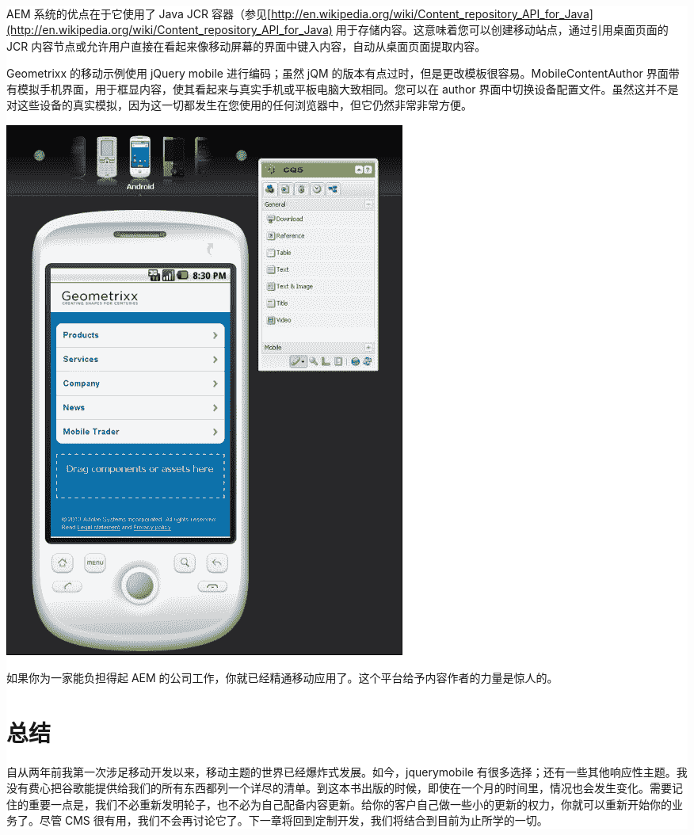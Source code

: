 
AEM 系统的优点在于它使用了 Java JCR 容器（参见[http://en.wikipedia.org/wiki/Content_repository_API_for_Java](http://en.wikipedia.org/wiki/Content_repository_API_for_Java) 用于存储内容。这意味着您可以创建移动站点，通过引用桌面页面的 JCR 内容节点或允许用户直接在看起来像移动屏幕的界面中键入内容，自动从桌面页面提取内容。

Geometrixx 的移动示例使用 jQuery mobile 进行编码；虽然 jQM 的版本有点过时，但是更改模板很容易。MobileContentAuthor 界面带有模拟手机界面，用于框显内容，使其看起来与真实手机或平板电脑大致相同。您可以在 author 界面中切换设备配置文件。虽然这并不是对这些设备的真实模拟，因为这一切都发生在您使用的任何浏览器中，但它仍然非常非常方便。

![Adobe Experience Manager](img/0069_09_26.jpg)

如果你为一家能负担得起 AEM 的公司工作，你就已经精通移动应用了。这个平台给予内容作者的力量是惊人的。

# 总结

自从两年前我第一次涉足移动开发以来，移动主题的世界已经爆炸式发展。如今，jquerymobile 有很多选择；还有一些其他响应性主题。我没有费心把谷歌能提供给我们的所有东西都列一个详尽的清单。到这本书出版的时候，即使在一个月的时间里，情况也会发生变化。需要记住的重要一点是，我们不必重新发明轮子，也不必为自己配备内容更新。给你的客户自己做一些小的更新的权力，你就可以重新开始你的业务了。尽管 CMS 很有用，我们不会再讨论它了。下一章将回到定制开发，我们将结合到目前为止所学的一切。